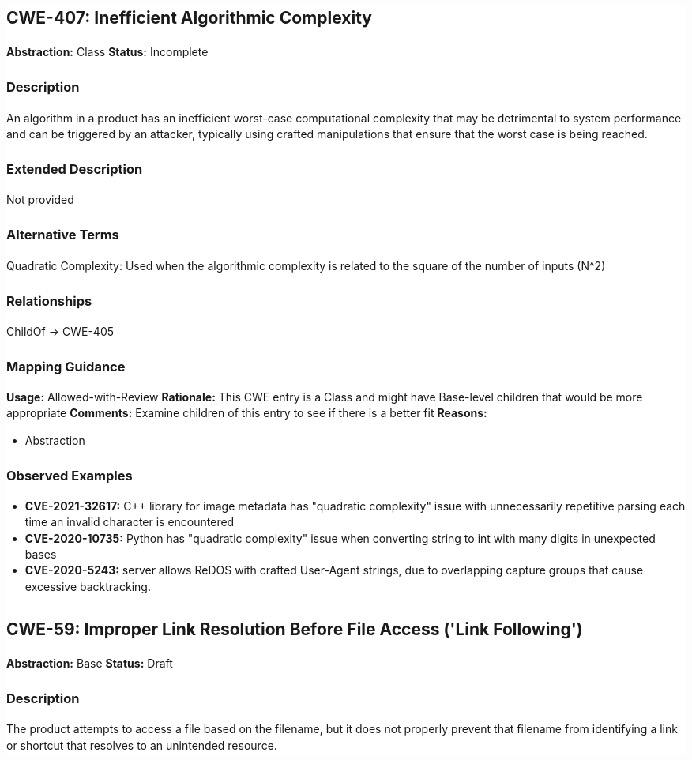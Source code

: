 

## CWE-407: Inefficient Algorithmic Complexity
**Abstraction:** Class
**Status:** Incomplete

### Description
An algorithm in a product has an inefficient worst-case computational complexity that may be detrimental to system performance and can be triggered by an attacker, typically using crafted manipulations that ensure that the worst case is being reached.

### Extended Description
Not provided

### Alternative Terms
Quadratic Complexity: Used when the algorithmic complexity is related to the square of the number of inputs (N^2)

### Relationships
ChildOf -> CWE-405

### Mapping Guidance
**Usage:** Allowed-with-Review
**Rationale:** This CWE entry is a Class and might have Base-level children that would be more appropriate
**Comments:** Examine children of this entry to see if there is a better fit
**Reasons:**
- Abstraction



### Observed Examples
- **CVE-2021-32617:** C++ library for image metadata has "quadratic complexity" issue with unnecessarily repetitive parsing each time an invalid character is encountered
- **CVE-2020-10735:** Python has "quadratic complexity" issue when converting string to int with many digits in unexpected bases
- **CVE-2020-5243:** server allows ReDOS with crafted User-Agent strings, due to overlapping capture groups that cause excessive backtracking.




## CWE-59: Improper Link Resolution Before File Access ('Link Following')
**Abstraction:** Base
**Status:** Draft

### Description
The product attempts to access a file based on the filename, but it does not properly prevent that filename from identifying a link or shortcut that resolves to an unintended resource.
